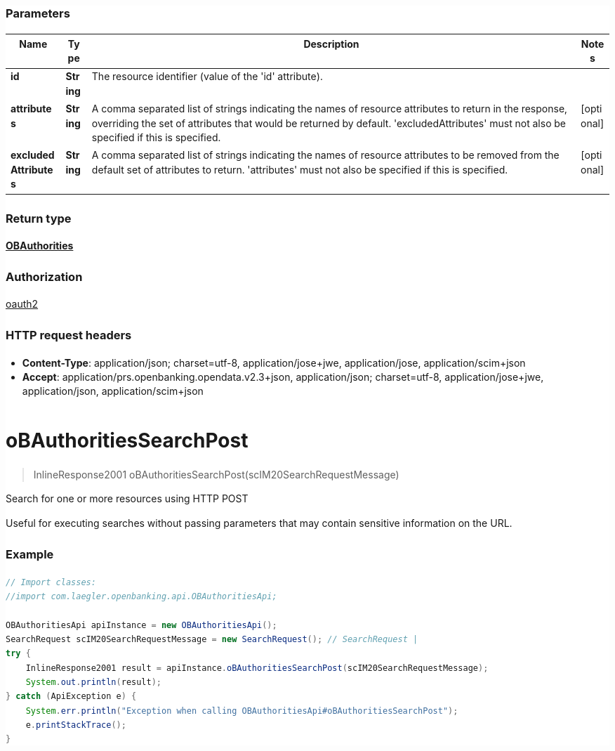### Parameters

Name | Type | Description  | Notes
------------- | ------------- | ------------- | -------------
 **id** | **String**| The resource identifier (value of the &#39;id&#39; attribute). |
 **attributes** | **String**| A comma separated list of strings indicating the names of resource attributes to return in the response, overriding the set of attributes that would be returned by default. &#39;excludedAttributes&#39; must not also be specified if this is specified. | [optional]
 **excludedAttributes** | **String**| A comma separated list of strings indicating the names of resource attributes to be removed from the default set of attributes to return. &#39;attributes&#39; must not also be specified if this is specified. | [optional]

### Return type

[**OBAuthorities**](OBAuthorities.md)

### Authorization

[oauth2](../README.md#oauth2)

### HTTP request headers

 - **Content-Type**: application/json; charset=utf-8, application/jose+jwe, application/jose, application/scim+json
 - **Accept**: application/prs.openbanking.opendata.v2.3+json, application/json; charset=utf-8, application/jose+jwe, application/json, application/scim+json

<a name="oBAuthoritiesSearchPost"></a>
# **oBAuthoritiesSearchPost**
> InlineResponse2001 oBAuthoritiesSearchPost(scIM20SearchRequestMessage)

Search for one or more resources using HTTP POST

Useful for executing searches without passing parameters that may contain sensitive information on the URL.

### Example
```java
// Import classes:
//import com.laegler.openbanking.api.OBAuthoritiesApi;

OBAuthoritiesApi apiInstance = new OBAuthoritiesApi();
SearchRequest scIM20SearchRequestMessage = new SearchRequest(); // SearchRequest | 
try {
    InlineResponse2001 result = apiInstance.oBAuthoritiesSearchPost(scIM20SearchRequestMessage);
    System.out.println(result);
} catch (ApiException e) {
    System.err.println("Exception when calling OBAuthoritiesApi#oBAuthoritiesSearchPost");
    e.printStackTrace();
}
```
